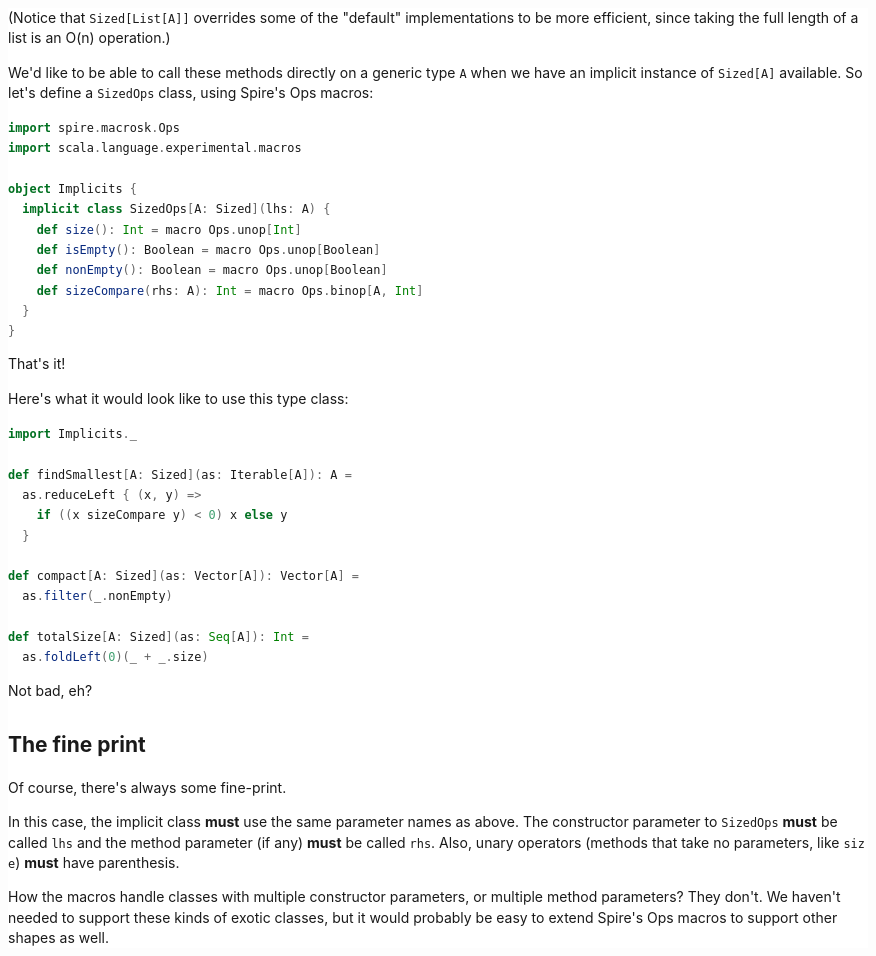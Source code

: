 (Notice that `Sized[List[A]]` overrides some of the "default"
implementations to be more efficient, since taking the full length of
a list is an O(n) operation.)

We'd like to be able to call these methods directly on a generic type
`A` when we have an implicit instance of `Sized[A]` available. So
let's define a `SizedOps` class, using Spire's Ops macros:

```scala
import spire.macrosk.Ops
import scala.language.experimental.macros

object Implicits {
  implicit class SizedOps[A: Sized](lhs: A) {
    def size(): Int = macro Ops.unop[Int]
    def isEmpty(): Boolean = macro Ops.unop[Boolean]
    def nonEmpty(): Boolean = macro Ops.unop[Boolean]
    def sizeCompare(rhs: A): Int = macro Ops.binop[A, Int]
  }
}
```

That's it!

Here's what it would look like to use this type class:

```scala
import Implicits._

def findSmallest[A: Sized](as: Iterable[A]): A =
  as.reduceLeft { (x, y) =>
    if ((x sizeCompare y) < 0) x else y
  }

def compact[A: Sized](as: Vector[A]): Vector[A] =
  as.filter(_.nonEmpty)

def totalSize[A: Sized](as: Seq[A]): Int =
  as.foldLeft(0)(_ + _.size)
```

Not bad, eh?

## The fine print

Of course, there's always some fine-print.

In this case, the implicit class **must** use the same parameter names
as above. The constructor parameter to `SizedOps` **must** be called
`lhs` and the method parameter (if any) **must** be called
`rhs`. Also, unary operators (methods that take no parameters, like
`size`) **must** have parenthesis.

How the macros handle classes with multiple constructor parameters, or
multiple method parameters? They don't. We haven't needed to support
these kinds of exotic classes, but it would probably be easy to extend
Spire's Ops macros to support other shapes as well.
